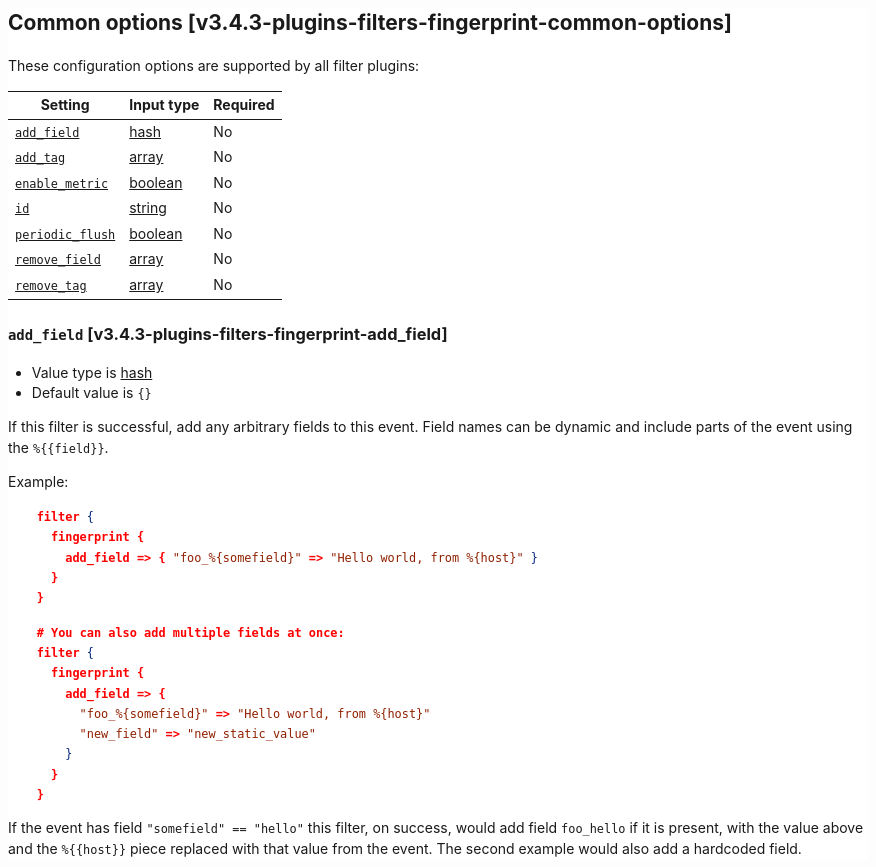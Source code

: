 

## Common options [v3.4.3-plugins-filters-fingerprint-common-options]

These configuration options are supported by all filter plugins:

| Setting | Input type | Required |
| --- | --- | --- |
| [`add_field`](v3-4-3-plugins-filters-fingerprint.md#v3.4.3-plugins-filters-fingerprint-add_field) | [hash](logstash://reference/configuration-file-structure.md#hash) | No |
| [`add_tag`](v3-4-3-plugins-filters-fingerprint.md#v3.4.3-plugins-filters-fingerprint-add_tag) | [array](logstash://reference/configuration-file-structure.md#array) | No |
| [`enable_metric`](v3-4-3-plugins-filters-fingerprint.md#v3.4.3-plugins-filters-fingerprint-enable_metric) | [boolean](logstash://reference/configuration-file-structure.md#boolean) | No |
| [`id`](v3-4-3-plugins-filters-fingerprint.md#v3.4.3-plugins-filters-fingerprint-id) | [string](logstash://reference/configuration-file-structure.md#string) | No |
| [`periodic_flush`](v3-4-3-plugins-filters-fingerprint.md#v3.4.3-plugins-filters-fingerprint-periodic_flush) | [boolean](logstash://reference/configuration-file-structure.md#boolean) | No |
| [`remove_field`](v3-4-3-plugins-filters-fingerprint.md#v3.4.3-plugins-filters-fingerprint-remove_field) | [array](logstash://reference/configuration-file-structure.md#array) | No |
| [`remove_tag`](v3-4-3-plugins-filters-fingerprint.md#v3.4.3-plugins-filters-fingerprint-remove_tag) | [array](logstash://reference/configuration-file-structure.md#array) | No |

### `add_field` [v3.4.3-plugins-filters-fingerprint-add_field]

* Value type is [hash](logstash://reference/configuration-file-structure.md#hash)
* Default value is `{}`

If this filter is successful, add any arbitrary fields to this event. Field names can be dynamic and include parts of the event using the `%{{field}}`.

Example:

```json
    filter {
      fingerprint {
        add_field => { "foo_%{somefield}" => "Hello world, from %{host}" }
      }
    }
```

```json
    # You can also add multiple fields at once:
    filter {
      fingerprint {
        add_field => {
          "foo_%{somefield}" => "Hello world, from %{host}"
          "new_field" => "new_static_value"
        }
      }
    }
```

If the event has field `"somefield" == "hello"` this filter, on success, would add field `foo_hello` if it is present, with the value above and the `%{{host}}` piece replaced with that value from the event. The second example would also add a hardcoded field.
